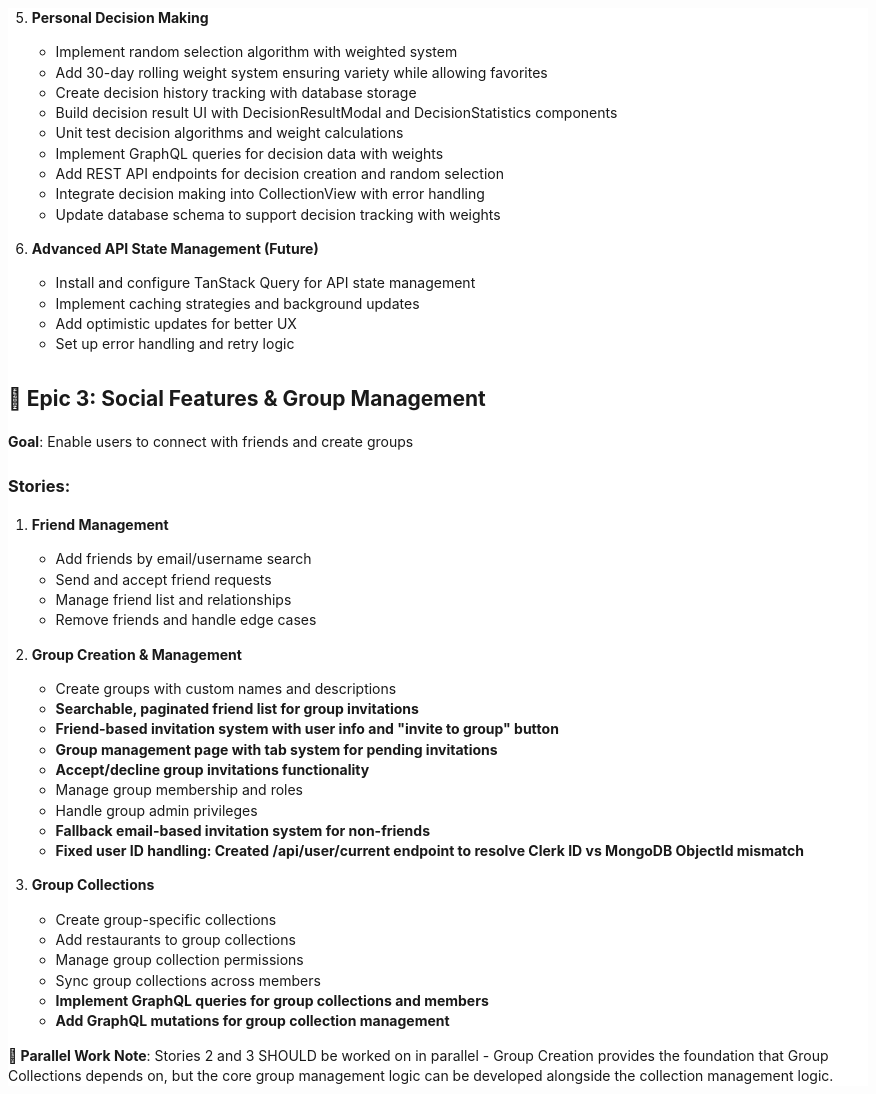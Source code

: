 5. **Personal Decision Making**
   - Implement random selection algorithm with weighted system
   - Add 30-day rolling weight system ensuring variety while allowing favorites
   - Create decision history tracking with database storage
   - Build decision result UI with DecisionResultModal and DecisionStatistics components
   - Unit test decision algorithms and weight calculations
   - Implement GraphQL queries for decision data with weights
   - Add REST API endpoints for decision creation and random selection
   - Integrate decision making into CollectionView with error handling
   - Update database schema to support decision tracking with weights

6. **Advanced API State Management (Future)**
   - Install and configure TanStack Query for API state management
   - Implement caching strategies and background updates
   - Add optimistic updates for better UX
   - Set up error handling and retry logic

## 👥 Epic 3: Social Features & Group Management

**Goal**: Enable users to connect with friends and create groups

### Stories:

1. **Friend Management**
   - Add friends by email/username search
   - Send and accept friend requests
   - Manage friend list and relationships
   - Remove friends and handle edge cases

2. **Group Creation & Management**
   - Create groups with custom names and descriptions
   - **Searchable, paginated friend list for group invitations**
   - **Friend-based invitation system with user info and "invite to group" button**
   - **Group management page with tab system for pending invitations**
   - **Accept/decline group invitations functionality**
   - Manage group membership and roles
   - Handle group admin privileges
   - **Fallback email-based invitation system for non-friends**
   - **Fixed user ID handling: Created /api/user/current endpoint to resolve Clerk ID vs MongoDB ObjectId mismatch**

3. **Group Collections**
   - Create group-specific collections
   - Add restaurants to group collections
   - Manage group collection permissions
   - Sync group collections across members
   - **Implement GraphQL queries for group collections and members**
   - **Add GraphQL mutations for group collection management**

**🔄 Parallel Work Note**: Stories 2 and 3 SHOULD be worked on in parallel - Group Creation provides the foundation that Group Collections depends on, but the core group management logic can be developed alongside the collection management logic.
